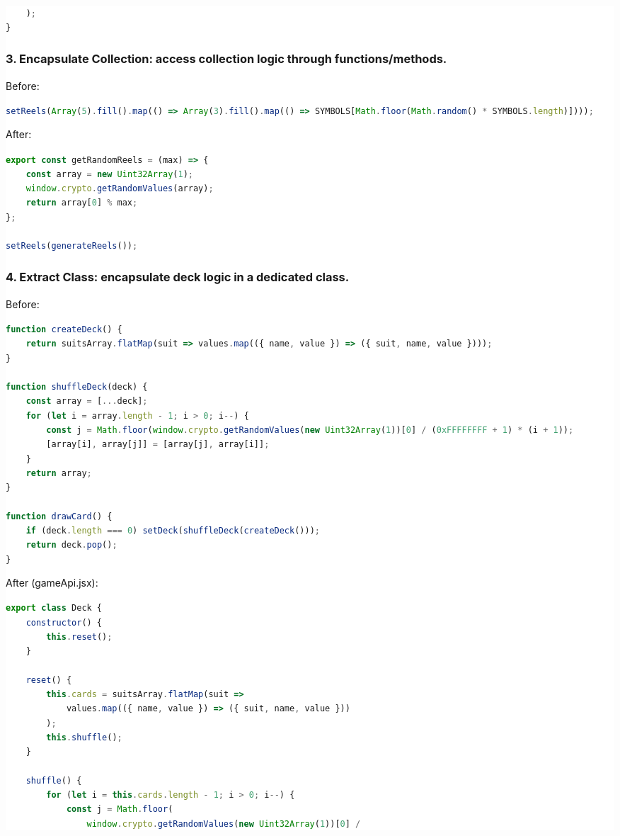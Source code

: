 ```javascript
    );
}
```
### 3. **Encapsulate Collection**: access collection logic through functions/methods.

Before: 
```javascript
setReels(Array(5).fill().map(() => Array(3).fill().map(() => SYMBOLS[Math.floor(Math.random() * SYMBOLS.length)])));
```
After:
```javascript
export const getRandomReels = (max) => {
    const array = new Uint32Array(1);
    window.crypto.getRandomValues(array);
    return array[0] % max;
};

setReels(generateReels());
```

### 4. **Extract Class**: encapsulate deck logic in a dedicated class.

Before:
```javascript
function createDeck() {
    return suitsArray.flatMap(suit => values.map(({ name, value }) => ({ suit, name, value })));
}

function shuffleDeck(deck) {
    const array = [...deck];
    for (let i = array.length - 1; i > 0; i--) {
        const j = Math.floor(window.crypto.getRandomValues(new Uint32Array(1))[0] / (0xFFFFFFFF + 1) * (i + 1));
        [array[i], array[j]] = [array[j], array[i]];
    }
    return array;
}

function drawCard() {
    if (deck.length === 0) setDeck(shuffleDeck(createDeck()));
    return deck.pop();
}
```

After (gameApi.jsx):
```javascript
export class Deck {
    constructor() {
        this.reset();
    }

    reset() {
        this.cards = suitsArray.flatMap(suit =>
            values.map(({ name, value }) => ({ suit, name, value }))
        );
        this.shuffle();
    }

    shuffle() {
        for (let i = this.cards.length - 1; i > 0; i--) {
            const j = Math.floor(
                window.crypto.getRandomValues(new Uint32Array(1))[0] /
```